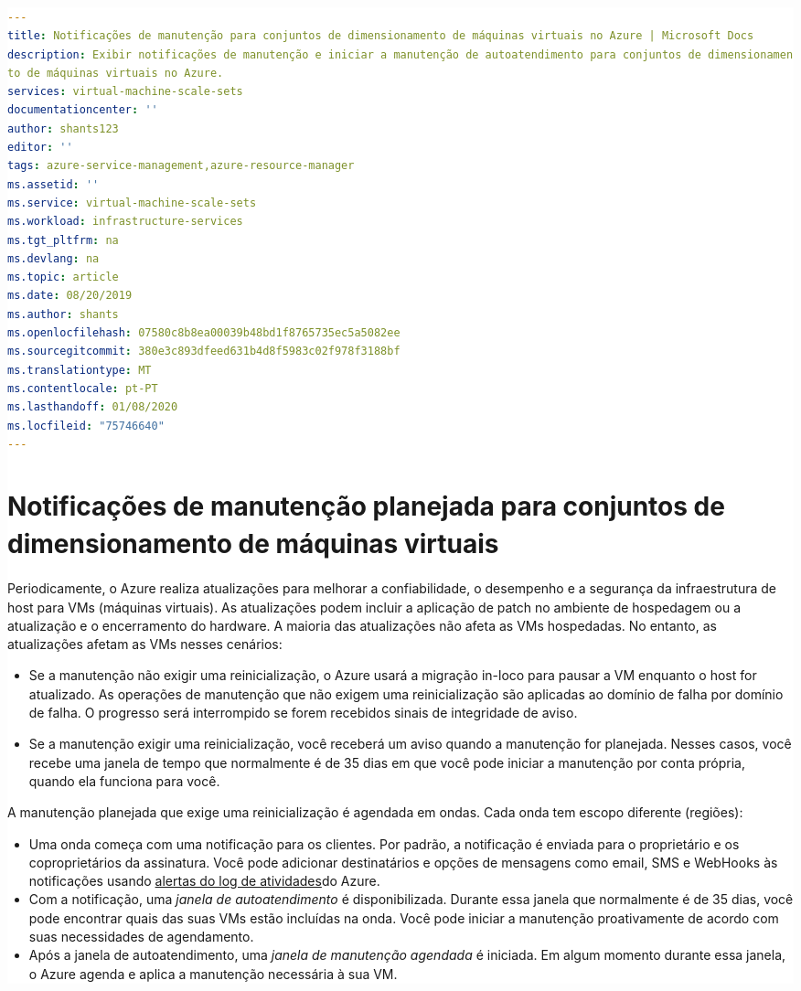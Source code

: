 ```yaml
---
title: Notificações de manutenção para conjuntos de dimensionamento de máquinas virtuais no Azure | Microsoft Docs
description: Exibir notificações de manutenção e iniciar a manutenção de autoatendimento para conjuntos de dimensionamento de máquinas virtuais no Azure.
services: virtual-machine-scale-sets
documentationcenter: ''
author: shants123
editor: ''
tags: azure-service-management,azure-resource-manager
ms.assetid: ''
ms.service: virtual-machine-scale-sets
ms.workload: infrastructure-services
ms.tgt_pltfrm: na
ms.devlang: na
ms.topic: article
ms.date: 08/20/2019
ms.author: shants
ms.openlocfilehash: 07580c8b8ea00039b48bd1f8765735ec5a5082ee
ms.sourcegitcommit: 380e3c893dfeed631b4d8f5983c02f978f3188bf
ms.translationtype: MT
ms.contentlocale: pt-PT
ms.lasthandoff: 01/08/2020
ms.locfileid: "75746640"
---
```

# <a name="planned-maintenance-notifications-for-virtual-machine-scale-sets"></a>Notificações de manutenção planejada para conjuntos de dimensionamento de máquinas virtuais


Periodicamente, o Azure realiza atualizações para melhorar a confiabilidade, o desempenho e a segurança da infraestrutura de host para VMs (máquinas virtuais). As atualizações podem incluir a aplicação de patch no ambiente de hospedagem ou a atualização e o encerramento do hardware. A maioria das atualizações não afeta as VMs hospedadas. No entanto, as atualizações afetam as VMs nesses cenários:

- Se a manutenção não exigir uma reinicialização, o Azure usará a migração in-loco para pausar a VM enquanto o host for atualizado. As operações de manutenção que não exigem uma reinicialização são aplicadas ao domínio de falha por domínio de falha. O progresso será interrompido se forem recebidos sinais de integridade de aviso.

- Se a manutenção exigir uma reinicialização, você receberá um aviso quando a manutenção for planejada. Nesses casos, você recebe uma janela de tempo que normalmente é de 35 dias em que você pode iniciar a manutenção por conta própria, quando ela funciona para você.


A manutenção planejada que exige uma reinicialização é agendada em ondas. Cada onda tem escopo diferente (regiões):

- Uma onda começa com uma notificação para os clientes. Por padrão, a notificação é enviada para o proprietário e os coproprietários da assinatura. Você pode adicionar destinatários e opções de mensagens como email, SMS e WebHooks às notificações usando [alertas do log de atividades](../azure-monitor/platform/platform-logs-overview.md)do Azure.  
- Com a notificação, uma *janela de autoatendimento* é disponibilizada. Durante essa janela que normalmente é de 35 dias, você pode encontrar quais das suas VMs estão incluídas na onda. Você pode iniciar a manutenção proativamente de acordo com suas necessidades de agendamento.
- Após a janela de autoatendimento, uma *janela de manutenção agendada* é iniciada. Em algum momento durante essa janela, o Azure agenda e aplica a manutenção necessária à sua VM. 
